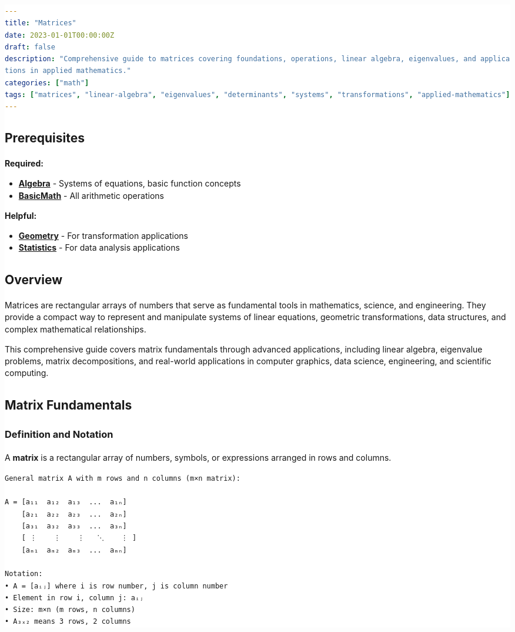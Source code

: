```yaml
---
title: "Matrices"
date: 2023-01-01T00:00:00Z
draft: false
description: "Comprehensive guide to matrices covering foundations, operations, linear algebra, eigenvalues, and applications in applied mathematics."
categories: ["math"]
tags: ["matrices", "linear-algebra", "eigenvalues", "determinants", "systems", "transformations", "applied-mathematics"]
---
```


## Prerequisites

**Required:**
- **[Algebra](../algebra)** - Systems of equations, basic function concepts
- **[BasicMath](../basic-math)** - All arithmetic operations

**Helpful:**
- **[Geometry](../geometry)** - For transformation applications
- **[Statistics](../statistics)** - For data analysis applications

## Overview

Matrices are rectangular arrays of numbers that serve as fundamental tools in mathematics, science, and engineering. They provide a compact way to represent and manipulate systems of linear equations, geometric transformations, data structures, and complex mathematical relationships.

This comprehensive guide covers matrix fundamentals through advanced applications, including linear algebra, eigenvalue problems, matrix decompositions, and real-world applications in computer graphics, data science, engineering, and scientific computing.

## Matrix Fundamentals

### Definition and Notation

A **matrix** is a rectangular array of numbers, symbols, or expressions arranged in rows and columns.

```
General matrix A with m rows and n columns (m×n matrix):

A = [a₁₁  a₁₂  a₁₃  ...  a₁ₙ]
    [a₂₁  a₂₂  a₂₃  ...  a₂ₙ]
    [a₃₁  a₃₂  a₃₃  ...  a₃ₙ]
    [ ⋮    ⋮    ⋮   ⋱    ⋮ ]
    [aₘ₁  aₘ₂  aₘ₃  ...  aₘₙ]

Notation:
• A = [aᵢⱼ] where i is row number, j is column number
• Element in row i, column j: aᵢⱼ
• Size: m×n (m rows, n columns)
• A₃ₓ₂ means 3 rows, 2 columns
```
